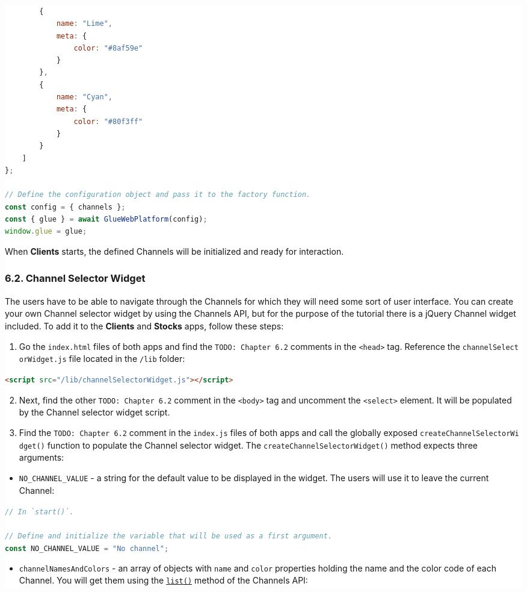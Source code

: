 ```javascript
        {
            name: "Lime",
            meta: {
                color: "#8af59e"
            }
        },
        {
            name: "Cyan",
            meta: {
                color: "#80f3ff"
            }
        }
    ]
};

// Define the configuration object and pass it to the factory function.
const config = { channels };
const { glue } = await GlueWebPlatform(config);
window.glue = glue;
```

When **Clients** starts, the defined Channels will be initialized and ready for interaction.

### 6.2. Channel Selector Widget

The users have to be able to navigate through the Channels for which they will need some sort of user interface. You can create your own Channel selector widget by using the Channels API, but for the purpose of the tutorial there is a jQuery Channel widget included. To add it to the **Clients** and **Stocks** apps, follow these steps:

1. Go the `index.html` files of both apps and find the `TODO: Chapter 6.2` comments in the `<head>` tag. Reference the `channelSelectorWidget.js` file located in the `/lib` folder:

```html
<script src="/lib/channelSelectorWidget.js"></script>
```

2. Next, find the other `TODO: Chapter 6.2` comment in the `<body>` tag and uncomment the `<select>` element. It will be populated by the Channel selector widget script.

3. Find the `TODO: Chapter 6.2` comment in the `index.js` files of both apps and call the globally exposed `createChannelSelectorWidget()` function to populate the Channel selector widget. The `createChannelSelectorWidget()` method expects three arguments:

- `NO_CHANNEL_VALUE` - a string for the default value to be displayed in the widget. The users will use it to leave the current Channel:

```javascript
// In `start()`.

// Define and initialize the variable that will be used as a first argument.
const NO_CHANNEL_VALUE = "No channel";
```

- `channelNamesAndColors` - an array of objects with `name` and `color` properties holding the name and the color code of each Channel. You will get them using the [`list()`](../../reference/core/latest/channels/index.html#API-list) method of the Channels API:
